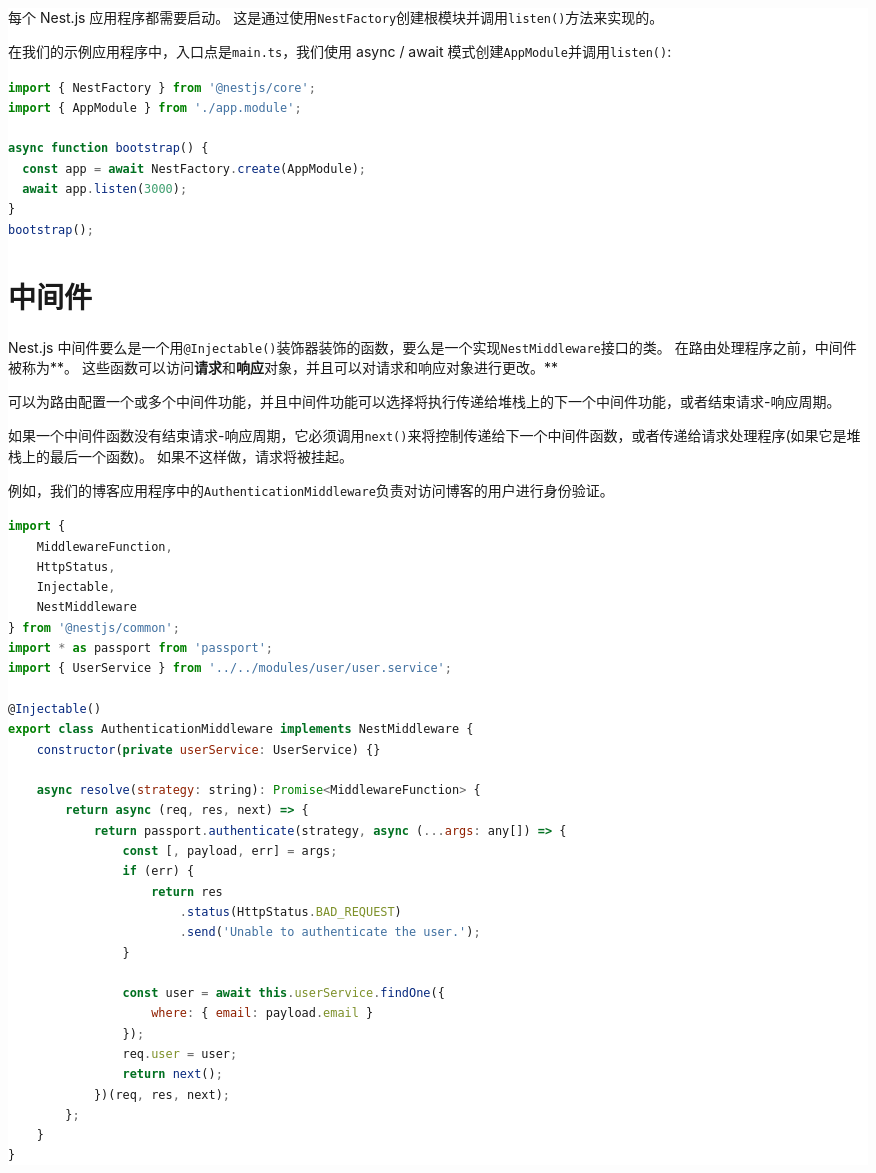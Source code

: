 每个 Nest.js 应用程序都需要启动。 这是通过使用`NestFactory`创建根模块并调用`listen()`方法来实现的。

在我们的示例应用程序中，入口点是`main.ts`，我们使用 async / await 模式创建`AppModule`并调用`listen()`:

```js
import { NestFactory } from '@nestjs/core';
import { AppModule } from './app.module';

async function bootstrap() {
  const app = await NestFactory.create(AppModule);
  await app.listen(3000);
}
bootstrap();

```

# 中间件

Nest.js 中间件要么是一个用`@Injectable()`装饰器装饰的函数，要么是一个实现`NestMiddleware`接口的类。 在路由处理程序之前，中间件被称为**。 这些函数可以访问**请求**和**响应**对象，并且可以对请求和响应对象进行更改。**

可以为路由配置一个或多个中间件功能，并且中间件功能可以选择将执行传递给堆栈上的下一个中间件功能，或者结束请求-响应周期。

如果一个中间件函数没有结束请求-响应周期，它必须调用`next()`来将控制传递给下一个中间件函数，或者传递给请求处理程序(如果它是堆栈上的最后一个函数)。 如果不这样做，请求将被挂起。

例如，我们的博客应用程序中的`AuthenticationMiddleware`负责对访问博客的用户进行身份验证。

```js
import {
    MiddlewareFunction,
    HttpStatus,
    Injectable,
    NestMiddleware
} from '@nestjs/common';
import * as passport from 'passport';
import { UserService } from '../../modules/user/user.service';

@Injectable()
export class AuthenticationMiddleware implements NestMiddleware {
    constructor(private userService: UserService) {}

    async resolve(strategy: string): Promise<MiddlewareFunction> {
        return async (req, res, next) => {
            return passport.authenticate(strategy, async (...args: any[]) => {
                const [, payload, err] = args;
                if (err) {
                    return res
                        .status(HttpStatus.BAD_REQUEST)
                        .send('Unable to authenticate the user.');
                }

                const user = await this.userService.findOne({
                    where: { email: payload.email }
                });
                req.user = user;
                return next();
            })(req, res, next);
        };
    }
}

```
